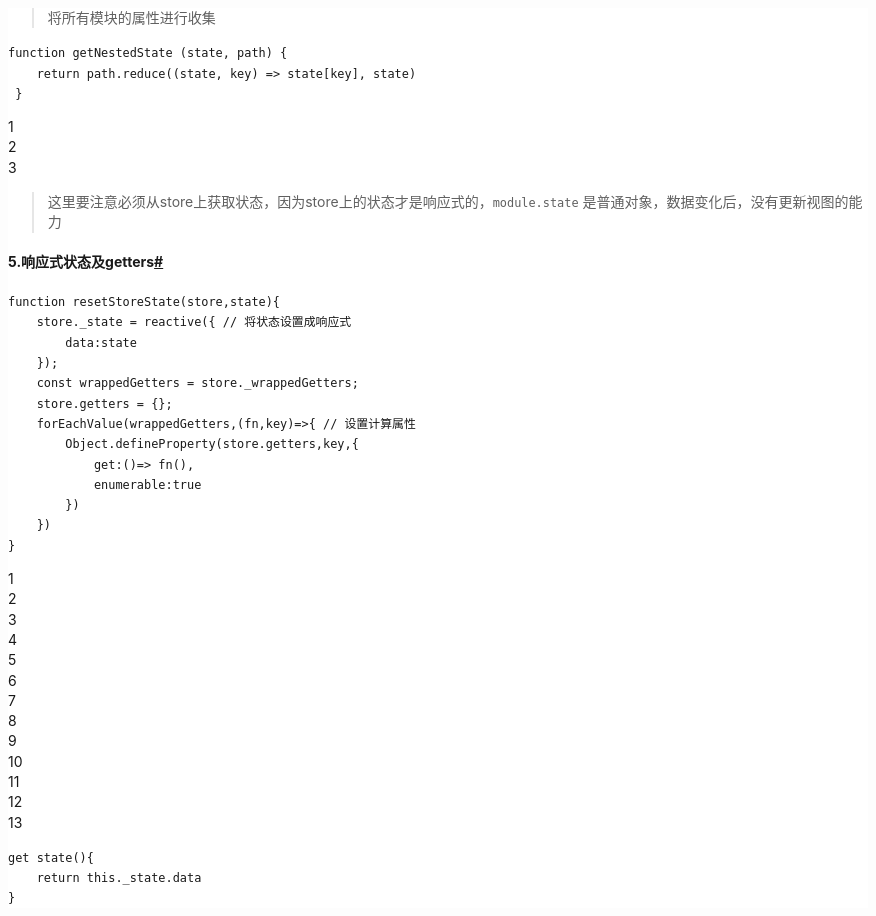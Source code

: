 
> 将所有模块的属性进行收集

```
function getNestedState (state, path) {
    return path.reduce((state, key) => state[key], state)
 }
```

1  
2  
3  


> 这里要注意必须从store上获取状态，因为store上的状态才是响应式的，`module.state` 是普通对象，数据变化后，没有更新视图的能力

#### 5.响应式状态及getters[#](http://www.zhufengpeixun.com/advance/guide/vuex.html#_5-%E5%93%8D%E5%BA%94%E5%BC%8F%E7%8A%B6%E6%80%81%E5%8F%8Agetters)

```
function resetStoreState(store,state){
    store._state = reactive({ // 将状态设置成响应式
        data:state
    });
    const wrappedGetters = store._wrappedGetters;
    store.getters = {};
    forEachValue(wrappedGetters,(fn,key)=>{ // 设置计算属性
        Object.defineProperty(store.getters,key,{
            get:()=> fn(),
            enumerable:true
        })
    })
}
```

1  
2  
3  
4  
5  
6  
7  
8  
9  
10  
11  
12  
13  


```
get state(){
	return this._state.data
}
```
